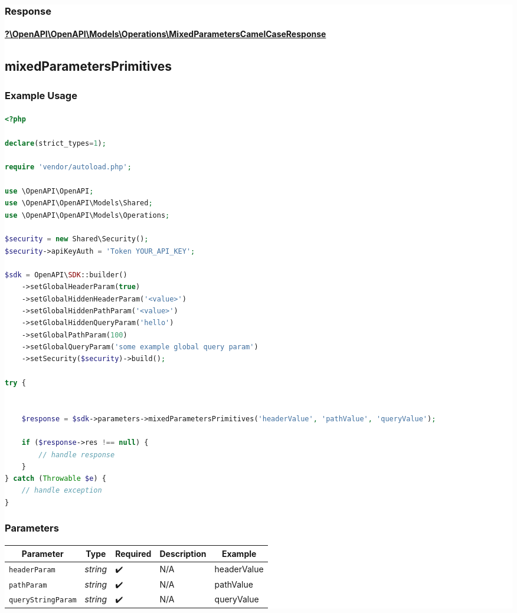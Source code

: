 
### Response

**[?\OpenAPI\OpenAPI\Models\Operations\MixedParametersCamelCaseResponse](../../Models/Operations/MixedParametersCamelCaseResponse.md)**


## mixedParametersPrimitives

### Example Usage

```php
<?php

declare(strict_types=1);

require 'vendor/autoload.php';

use \OpenAPI\OpenAPI;
use \OpenAPI\OpenAPI\Models\Shared;
use \OpenAPI\OpenAPI\Models\Operations;

$security = new Shared\Security();
$security->apiKeyAuth = 'Token YOUR_API_KEY';

$sdk = OpenAPI\SDK::builder()
    ->setGlobalHeaderParam(true)
    ->setGlobalHiddenHeaderParam('<value>')
    ->setGlobalHiddenPathParam('<value>')
    ->setGlobalHiddenQueryParam('hello')
    ->setGlobalPathParam(100)
    ->setGlobalQueryParam('some example global query param')
    ->setSecurity($security)->build();

try {
    

    $response = $sdk->parameters->mixedParametersPrimitives('headerValue', 'pathValue', 'queryValue');

    if ($response->res !== null) {
        // handle response
    }
} catch (Throwable $e) {
    // handle exception
}
```

### Parameters

| Parameter          | Type               | Required           | Description        | Example            |
| ------------------ | ------------------ | ------------------ | ------------------ | ------------------ |
| `headerParam`      | *string*           | :heavy_check_mark: | N/A                | headerValue        |
| `pathParam`        | *string*           | :heavy_check_mark: | N/A                | pathValue          |
| `queryStringParam` | *string*           | :heavy_check_mark: | N/A                | queryValue         |
